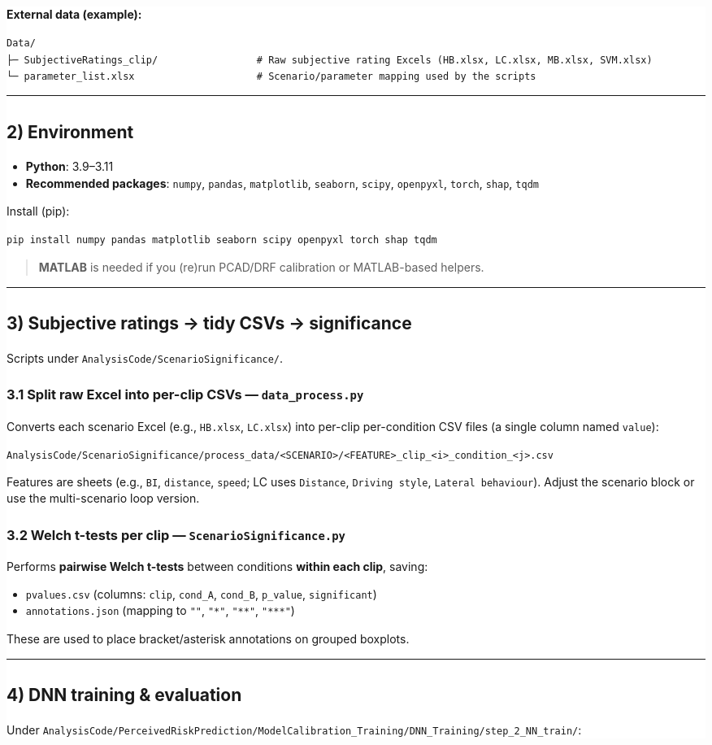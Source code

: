 **External data (example):**
```
Data/
├─ SubjectiveRatings_clip/                 # Raw subjective rating Excels (HB.xlsx, LC.xlsx, MB.xlsx, SVM.xlsx)
└─ parameter_list.xlsx                     # Scenario/parameter mapping used by the scripts
```

---

## 2) Environment

- **Python**: 3.9–3.11  
- **Recommended packages**: `numpy`, `pandas`, `matplotlib`, `seaborn`, `scipy`, `openpyxl`, `torch`, `shap`, `tqdm`

Install (pip):
```bash
pip install numpy pandas matplotlib seaborn scipy openpyxl torch shap tqdm
```

> **MATLAB** is needed if you (re)run PCAD/DRF calibration or MATLAB-based helpers.

---

## 3) Subjective ratings → tidy CSVs → significance

Scripts under `AnalysisCode/ScenarioSignificance/`.

### 3.1 Split raw Excel into per-clip CSVs — `data_process.py`

Converts each scenario Excel (e.g., `HB.xlsx`, `LC.xlsx`) into per-clip per-condition CSV files (a single column named `value`):
```
AnalysisCode/ScenarioSignificance/process_data/<SCENARIO>/<FEATURE>_clip_<i>_condition_<j>.csv
```
Features are sheets (e.g., `BI`, `distance`, `speed`; LC uses `Distance`, `Driving style`, `Lateral behaviour`). Adjust the scenario block or use the multi-scenario loop version.

### 3.2 Welch t-tests per clip — `ScenarioSignificance.py`

Performs **pairwise Welch t-tests** between conditions **within each clip**, saving:
- `pvalues.csv` (columns: `clip`, `cond_A`, `cond_B`, `p_value`, `significant`)
- `annotations.json` (mapping to `""`, `"*"`, `"**"`, `"***"`)

These are used to place bracket/asterisk annotations on grouped boxplots.

---

## 4) DNN training & evaluation

Under `AnalysisCode/PerceivedRiskPrediction/ModelCalibration_Training/DNN_Training/step_2_NN_train/`:
